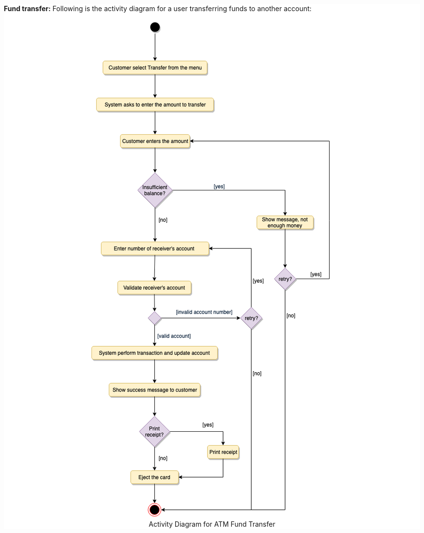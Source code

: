 **Fund transfer:** Following is the activity diagram for a user transferring funds to another account:

<p align="center">
    <img src="/media-files/atm-transfer-activity-diagram.png" alt="ATM Fund Transfer">
    <br />
    Activity Diagram for ATM Fund Transfer
</p>
